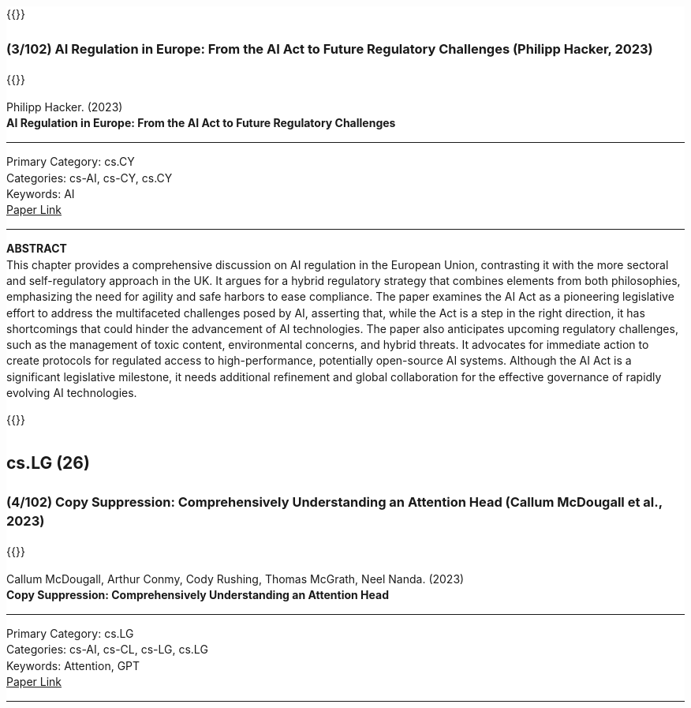 {{</citation>}}


### (3/102) AI Regulation in Europe: From the AI Act to Future Regulatory Challenges (Philipp Hacker, 2023)

{{<citation>}}

Philipp Hacker. (2023)  
**AI Regulation in Europe: From the AI Act to Future Regulatory Challenges**  

---
Primary Category: cs.CY  
Categories: cs-AI, cs-CY, cs.CY  
Keywords: AI  
[Paper Link](http://arxiv.org/abs/2310.04072v1)  

---


**ABSTRACT**  
This chapter provides a comprehensive discussion on AI regulation in the European Union, contrasting it with the more sectoral and self-regulatory approach in the UK. It argues for a hybrid regulatory strategy that combines elements from both philosophies, emphasizing the need for agility and safe harbors to ease compliance. The paper examines the AI Act as a pioneering legislative effort to address the multifaceted challenges posed by AI, asserting that, while the Act is a step in the right direction, it has shortcomings that could hinder the advancement of AI technologies. The paper also anticipates upcoming regulatory challenges, such as the management of toxic content, environmental concerns, and hybrid threats. It advocates for immediate action to create protocols for regulated access to high-performance, potentially open-source AI systems. Although the AI Act is a significant legislative milestone, it needs additional refinement and global collaboration for the effective governance of rapidly evolving AI technologies.

{{</citation>}}


## cs.LG (26)



### (4/102) Copy Suppression: Comprehensively Understanding an Attention Head (Callum McDougall et al., 2023)

{{<citation>}}

Callum McDougall, Arthur Conmy, Cody Rushing, Thomas McGrath, Neel Nanda. (2023)  
**Copy Suppression: Comprehensively Understanding an Attention Head**  

---
Primary Category: cs.LG  
Categories: cs-AI, cs-CL, cs-LG, cs.LG  
Keywords: Attention, GPT  
[Paper Link](http://arxiv.org/abs/2310.04625v1)  

---

